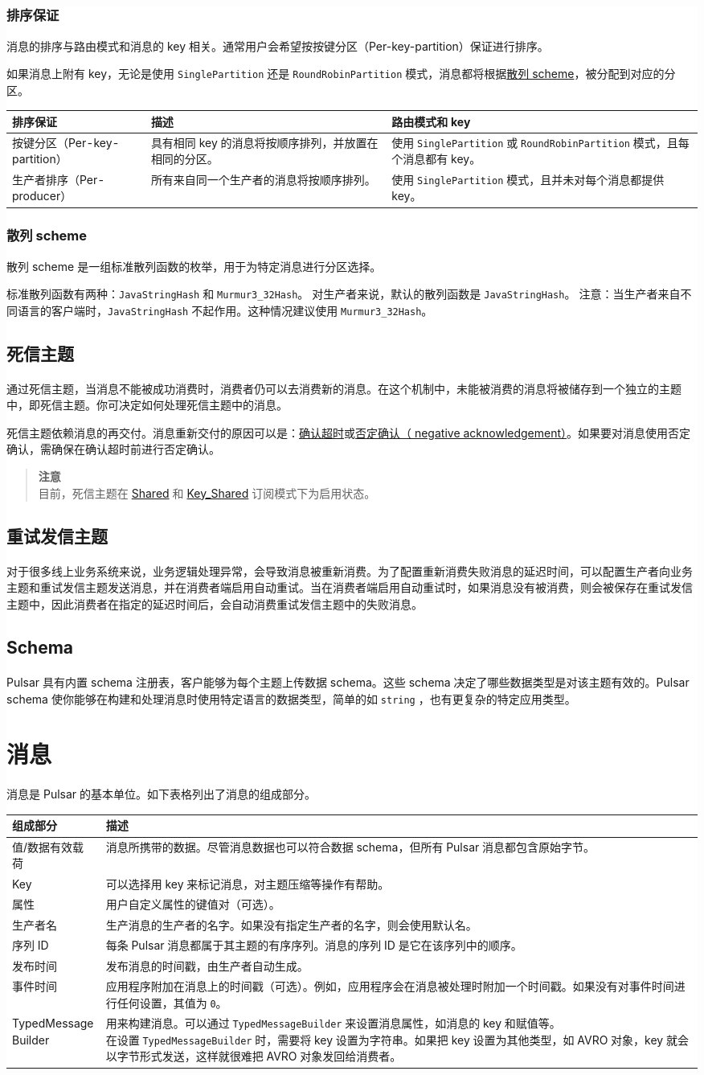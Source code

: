 ### 排序保证

消息的排序与路由模式和消息的 key 相关。通常用户会希望按按键分区（Per-key-partition）保证进行排序。

如果消息上附有 key，无论是使用 `SinglePartition` 还是 `RoundRobinPartition` 模式，消息都将根据[散列 scheme](#散列-scheme)，被分配到对应的分区。 

 排序保证          | 描述 | 路由模式和 key                                               
:------------------|:------------|:------------
按键分区（Per-key-partition）  | 具有相同 key 的消息将按顺序排列，并放置在相同的分区。 | 使用 `SinglePartition` 或 `RoundRobinPartition` 模式，且每个消息都有 key。 
生产者排序（Per-producer）       | 所有来自同一个生产者的消息将按顺序排列。                | 使用 `SinglePartition` 模式，且并未对每个消息都提供 key。 

### 散列 scheme

散列 scheme 是一组标准散列函数的枚举，用于为特定消息进行分区选择。

标准散列函数有两种：`JavaStringHash` 和 `Murmur3_32Hash`。
对生产者来说，默认的散列函数是 `JavaStringHash`。
注意：当生产者来自不同语言的客户端时，`JavaStringHash` 不起作用。这种情况建议使用 `Murmur3_32Hash`。

## 死信主题

通过死信主题，当消息不能被成功消费时，消费者仍可以去消费新的消息。在这个机制中，未能被消费的消息将被储存到一个独立的主题中，即死信主题。你可决定如何处理死信主题中的消息。

死信主题依赖消息的再交付。消息重新交付的原因可以是：[确认超时](#确认超时)或[否定确认（ negative acknowledgement）](#否定确认)。如果要对消息使用否定确认，需确保在确认超时前进行否定确认。

> **注意**    
> 目前，死信主题在 [Shared](#shared) 和 [Key_Shared](#key_shared) 订阅模式下为启用状态。

## 重试发信主题

对于很多线上业务系统来说，业务逻辑处理异常，会导致消息被重新消费。为了配置重新消费失败消息的延迟时间，可以配置生产者向业务主题和重试发信主题发送消息，并在消费者端启用自动重试。当在消费者端启用自动重试时，如果消息没有被消费，则会被保存在重试发信主题中，因此消费者在指定的延迟时间后，会自动消费重试发信主题中的失败消息。

## Schema

Pulsar 具有内置 schema 注册表，客户能够为每个主题上传数据 schema。这些 schema 决定了哪些数据类型是对该主题有效的。Pulsar schema 使你能够在构建和处理消息时使用特定语言的数据类型，简单的如 `string` ，也有更复杂的特定应用类型。

# 消息

消息是 Pulsar 的基本单位。如下表格列出了消息的组成部分。 

组成部分 | 描述 
:---------|:-------
值/数据有效载荷 | 消息所携带的数据。尽管消息数据也可以符合数据 schema，但所有 Pulsar 消息都包含原始字节。 
Key | 可以选择用 key 来标记消息，对主题压缩等操作有帮助。          
属性 | 用户自定义属性的键值对（可选）。          
 生产者名            | 生产消息的生产者的名字。如果没有指定生产者的名字，则会使用默认名。 
序列 ID | 每条 Pulsar 消息都属于其主题的有序序列。消息的序列 ID 是它在该序列中的顺序。 
 发布时间            | 发布消息的时间戳，由生产者自动生成。 
 事件时间            | 应用程序附加在消息上的时间戳（可选）。例如，应用程序会在消息被处理时附加一个时间戳。如果没有对事件时间进行任何设置，其值为 `0`。 
TypedMessageBuilder | 用来构建消息。可以通过  `TypedMessageBuilder` 来设置消息属性，如消息的 key 和赋值等。 </br> 在设置 `TypedMessageBuilder` 时，需要将 key 设置为字符串。如果把 key 设置为其他类型，如 AVRO 对象，key 就会以字节形式发送，这样就很难把 AVRO 对象发回给消费者。 
